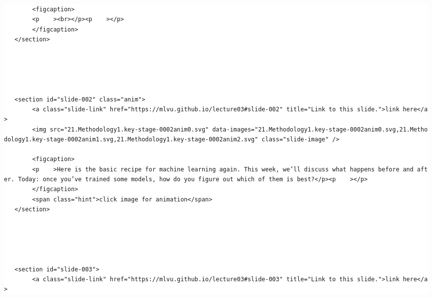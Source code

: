 
            <figcaption>
            <p    ><br></p><p    ></p>
            </figcaption>
       </section>





       <section id="slide-002" class="anim">
            <a class="slide-link" href="https://mlvu.github.io/lecture03#slide-002" title="Link to this slide.">link here</a>
            <img src="21.Methodology1.key-stage-0002anim0.svg" data-images="21.Methodology1.key-stage-0002anim0.svg,21.Methodology1.key-stage-0002anim1.svg,21.Methodology1.key-stage-0002anim2.svg" class="slide-image" />

            <figcaption>
            <p    >Here is the basic recipe for machine learning again. This week, we’ll discuss what happens before and after. Today: once you’ve trained some models, how do you figure out which of them is best?</p><p    ></p>
            </figcaption>
            <span class="hint">click image for animation</span>
       </section>





       <section id="slide-003">
            <a class="slide-link" href="https://mlvu.github.io/lecture03#slide-003" title="Link to this slide.">link here</a>